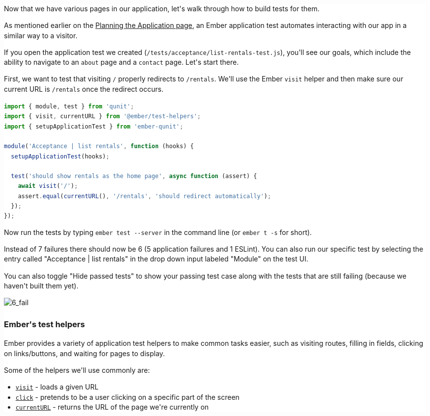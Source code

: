 Now that we have various pages in our application, let's walk through how to build tests for them.

As mentioned earlier on the [Planning the Application page](../acceptance-test/),
an Ember application test automates interacting with our app in a similar way to a visitor.

If you open the application test we created (`/tests/acceptance/list-rentals-test.js`), you'll see our
goals, which include the ability to navigate to an `about` page and a `contact` page. Let's start there.

First, we want to test that visiting `/` properly redirects to `/rentals`. We'll use the Ember `visit` helper
and then make sure our current URL is `/rentals` once the redirect occurs.

```javascript {data-filename="tests/acceptance/list-rentals-test.js" data-diff="+9,+10"}
import { module, test } from 'qunit';
import { visit, currentURL } from '@ember/test-helpers';
import { setupApplicationTest } from 'ember-qunit';

module('Acceptance | list rentals', function (hooks) {
  setupApplicationTest(hooks);

  test('should show rentals as the home page', async function (assert) {
    await visit('/');
    assert.equal(currentURL(), '/rentals', 'should redirect automatically');
  });
});
```

Now run the tests by typing `ember test --server` in the command line (or `ember t -s` for short).

Instead of 7 failures there should now be 6 (5 application failures and 1 ESLint).
You can also run our specific test by selecting the entry called "Acceptance | list rentals"
in the drop down input labeled "Module" on the test UI.

You can also toggle "Hide passed tests" to show your passing test case along with the tests that are still
failing (because we haven't built them yet).

![6_fail](/images/routes-and-templates/routes-and-templates.gif)

### Ember's test helpers

Ember provides a variety of application test helpers to make common tasks easier,
such as visiting routes, filling in fields, clicking on links/buttons, and waiting for pages to display.

Some of the helpers we'll use commonly are:

* [`visit`](https://github.com/emberjs/ember-test-helpers/blob/master/API.md#visit) - loads a given URL
* [`click`](https://github.com/emberjs/ember-test-helpers/blob/master/API.md#click) - pretends to be a user clicking on a specific part of the screen
* [`currentURL`](https://github.com/emberjs/ember-test-helpers/blob/master/API.md#currenturl) - returns the URL of the page we're currently on
